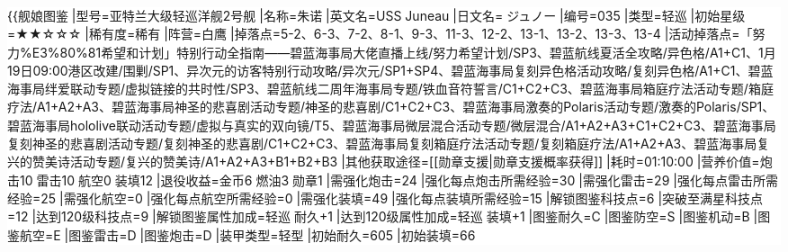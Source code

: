 {{舰娘图鉴
|型号=亚特兰大级轻巡洋舰2号舰
|名称=朱诺
|英文名=USS Juneau
|日文名=	ジュノー
|编号=035
|类型=轻巡
|初始星级=★★☆☆☆
|稀有度=稀有
|阵营=白鹰
|掉落点=5-2、6-3、7-2、8-1、9-3、11-3、12-2、13-1、13-2、13-3、13-4
|活动掉落点=「努力%E3%80%81希望和计划」特别行动全指南——碧蓝海事局大佬直播上线/努力希望计划/SP3、碧蓝航线夏活全攻略/异色格/A1+C1、1月19日09:00港区改建/围剿/SP1、异次元的访客特别行动攻略/异次元/SP1+SP4、碧蓝海事局复刻异色格活动攻略/复刻异色格/A1+C1、碧蓝海事局绊爱联动专题/虚拟链接的共时性/SP3、碧蓝航线二周年海事局专题/铁血音符誓言/C1+C2+C3、碧蓝海事局箱庭疗法活动专题/箱庭疗法/A1+A2+A3、碧蓝海事局神圣的悲喜剧活动专题/神圣的悲喜剧/C1+C2+C3、碧蓝海事局激奏的Polaris活动专题/激奏的Polaris/SP1、碧蓝海事局hololive联动活动专题/虚拟与真实的双向镜/T5、碧蓝海事局微层混合活动专题/微层混合/A1+A2+A3+C1+C2+C3、碧蓝海事局复刻神圣的悲喜剧活动专题/复刻神圣的悲喜剧/C1+C2+C3、碧蓝海事局复刻箱庭疗法活动专题/复刻箱庭疗法/A1+A2+A3、碧蓝海事局复兴的赞美诗活动专题/复兴的赞美诗/A1+A2+A3+B1+B2+B3
|其他获取途径=[[勋章支援|勋章支援概率获得]]
|耗时=01:10:00
|营养价值=炮击10  雷击10  航空0  装填12
|退役收益=金币6 燃油3 勋章1
|需强化炮击=24
|强化每点炮击所需经验=30
|需强化雷击=29
|强化每点雷击所需经验=25
|需强化航空=0
|强化每点航空所需经验=0
|需强化装填=49
|强化每点装填所需经验=15
|解锁图鉴科技点=6
|突破至满星科技点=12
|达到120级科技点=9
|解锁图鉴属性加成=轻巡 耐久+1
|达到120级属性加成=轻巡 装填+1
|图鉴耐久=C
|图鉴防空=S
|图鉴机动=B
|图鉴航空=E
|图鉴雷击=D
|图鉴炮击=D
|装甲类型=轻型
|初始耐久=605
|初始装填=66